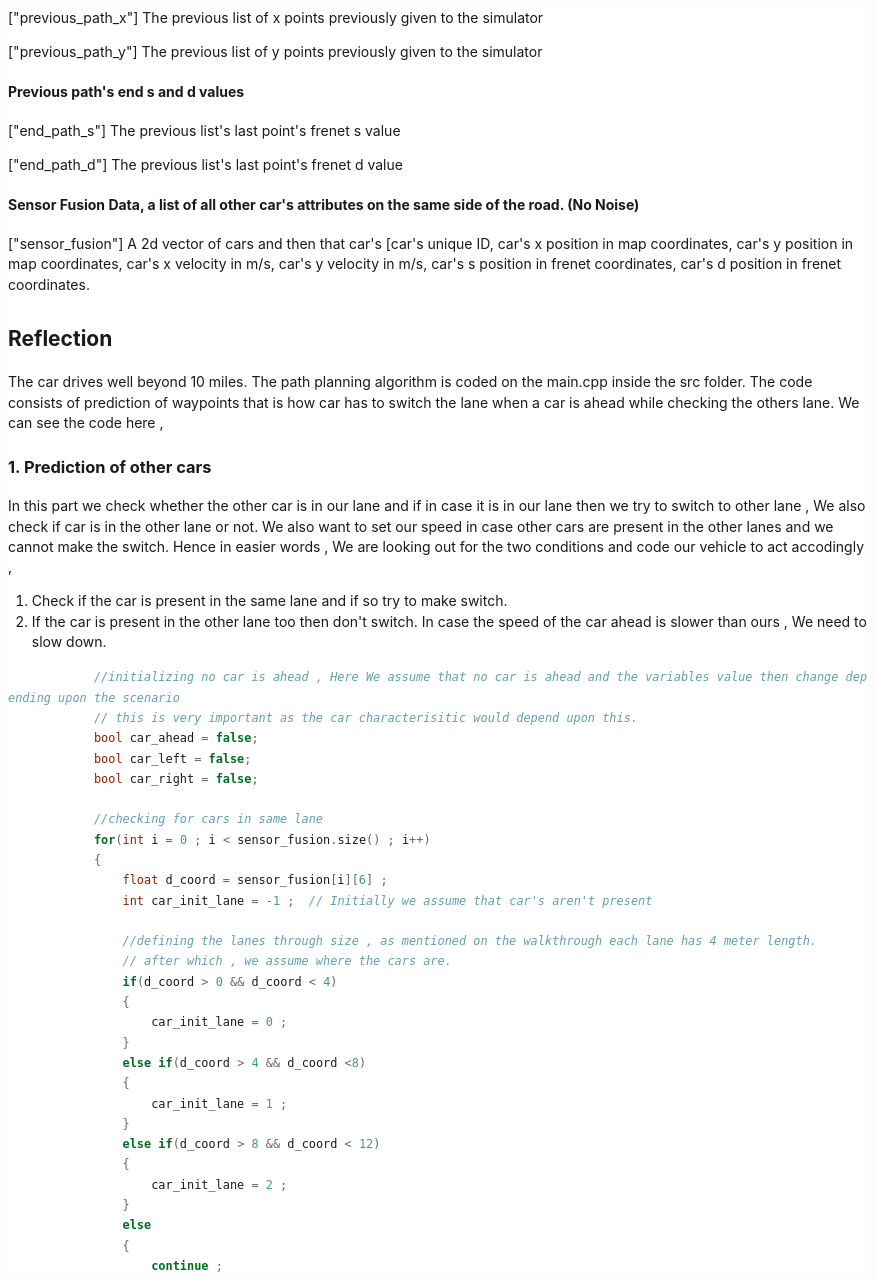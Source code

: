 ["previous_path_x"] The previous list of x points previously given to the simulator

["previous_path_y"] The previous list of y points previously given to the simulator

#### Previous path's end s and d values 

["end_path_s"] The previous list's last point's frenet s value

["end_path_d"] The previous list's last point's frenet d value

#### Sensor Fusion Data, a list of all other car's attributes on the same side of the road. (No Noise)

["sensor_fusion"] A 2d vector of cars and then that car's [car's unique ID, car's x position in map coordinates, car's y position in map coordinates, car's x velocity in m/s, car's y velocity in m/s, car's s position in frenet coordinates, car's d position in frenet coordinates. 

## Reflection

The car drives well beyond 10 miles. The path planning algorithm is coded on the main.cpp inside the src folder. The code consists of prediction of waypoints that is how car has to switch the lane when a car is ahead while checking the others lane. 
We can see the code here , 

### 1. Prediction of other cars 

In this part we check whether the other car is in our lane and if in case it is in our lane then we try to switch to other lane , We also check if car is in the other lane or not. We also want to set our speed in case other cars are present in the other lanes and we cannot make the switch. Hence in easier words , We are looking out for the two conditions and code our vehicle to act accodingly , 

1. Check if the car is present in the same lane and if so try to make switch. 
2. If the car is present in the other lane too then don't switch. In case the speed of the car ahead is slower than ours , We need to slow down. 
```cpp 
			//initializing no car is ahead , Here We assume that no car is ahead and the variables value then change depending upon the scenario 
			// this is very important as the car characterisitic would depend upon this. 
            bool car_ahead = false;
            bool car_left = false;
            bool car_right = false; 
			
			//checking for cars in same lane 
			for(int i = 0 ; i < sensor_fusion.size() ; i++)
			{
				float d_coord = sensor_fusion[i][6] ; 
				int car_init_lane = -1 ;  // Initially we assume that car's aren't present 
				
				//defining the lanes through size , as mentioned on the walkthrough each lane has 4 meter length. 
				// after which , we assume where the cars are. 
				if(d_coord > 0 && d_coord < 4)
				{
					car_init_lane = 0 ; 
				}
				else if(d_coord > 4 && d_coord <8) 
				{
					car_init_lane = 1 ; 
				}
				else if(d_coord > 8 && d_coord < 12) 
				{
					car_init_lane = 2 ; 
				}
				else  
				{
					continue ; 
```